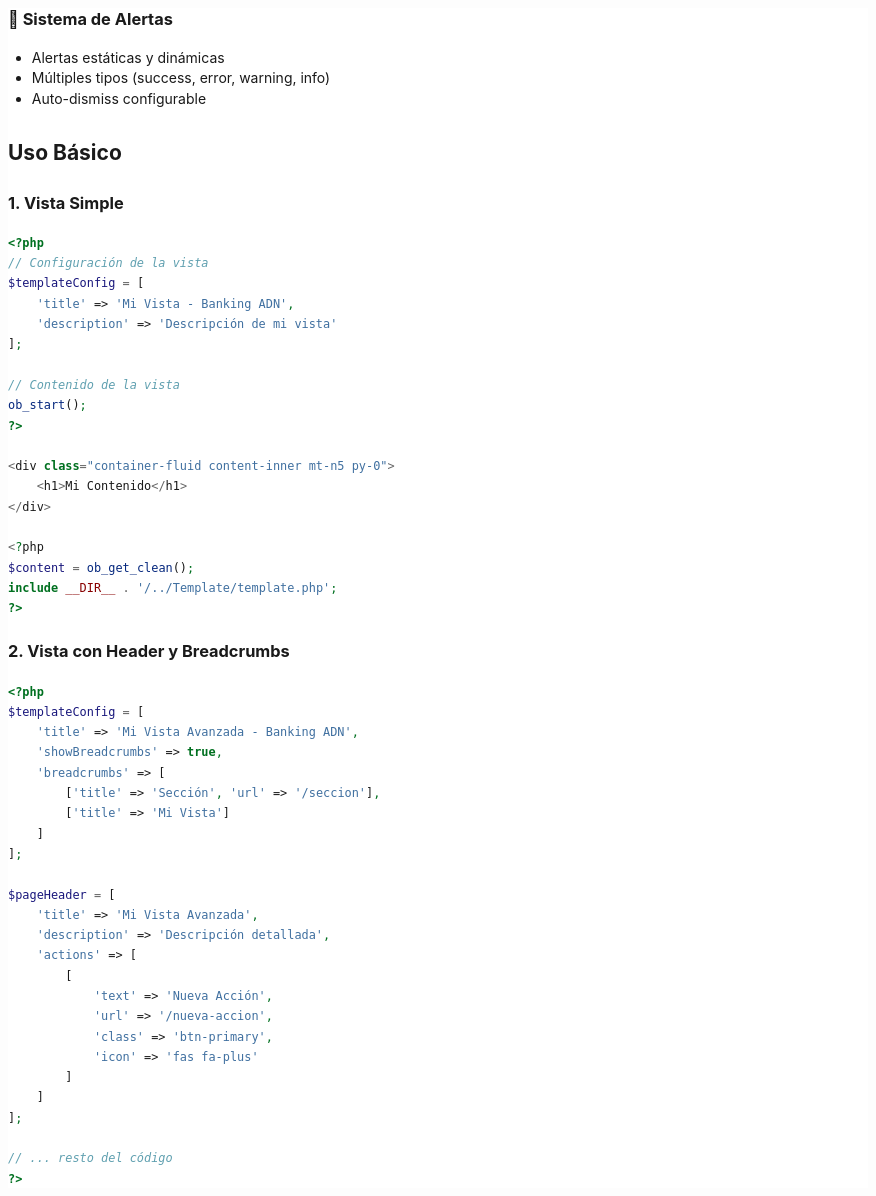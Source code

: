 ### 🔔 **Sistema de Alertas**
- Alertas estáticas y dinámicas
- Múltiples tipos (success, error, warning, info)
- Auto-dismiss configurable

## Uso Básico

### 1. Vista Simple

```php
<?php
// Configuración de la vista
$templateConfig = [
    'title' => 'Mi Vista - Banking ADN',
    'description' => 'Descripción de mi vista'
];

// Contenido de la vista
ob_start();
?>

<div class="container-fluid content-inner mt-n5 py-0">
    <h1>Mi Contenido</h1>
</div>

<?php
$content = ob_get_clean();
include __DIR__ . '/../Template/template.php';
?>
```

### 2. Vista con Header y Breadcrumbs

```php
<?php
$templateConfig = [
    'title' => 'Mi Vista Avanzada - Banking ADN',
    'showBreadcrumbs' => true,
    'breadcrumbs' => [
        ['title' => 'Sección', 'url' => '/seccion'],
        ['title' => 'Mi Vista']
    ]
];

$pageHeader = [
    'title' => 'Mi Vista Avanzada',
    'description' => 'Descripción detallada',
    'actions' => [
        [
            'text' => 'Nueva Acción',
            'url' => '/nueva-accion',
            'class' => 'btn-primary',
            'icon' => 'fas fa-plus'
        ]
    ]
];

// ... resto del código
?>
```
